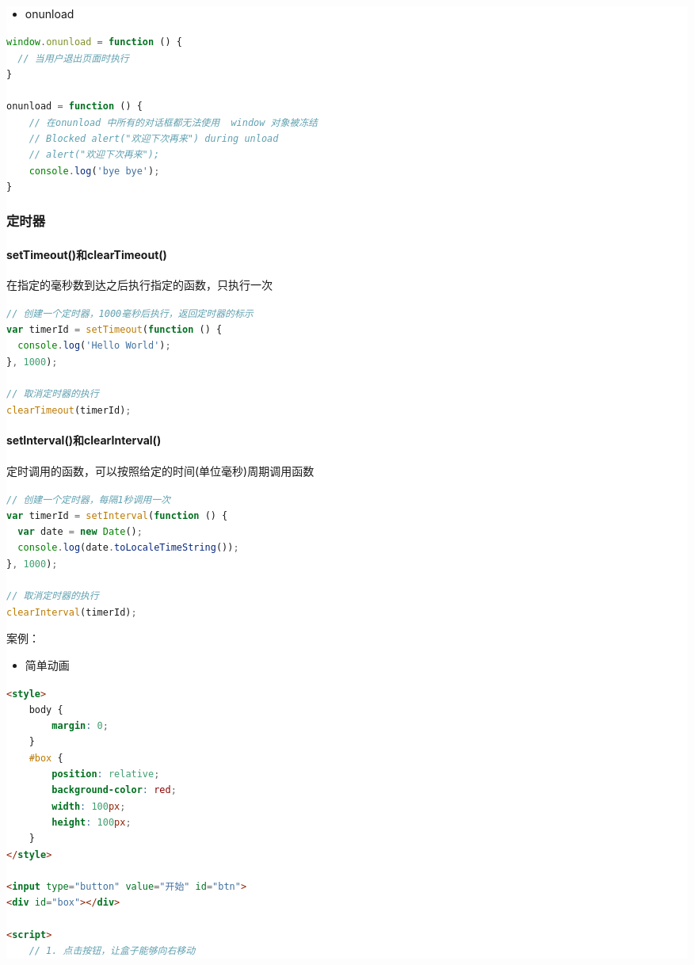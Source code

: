 - onunload

```javascript
window.onunload = function () {
  // 当用户退出页面时执行
}

onunload = function () {
    // 在onunload 中所有的对话框都无法使用  window 对象被冻结
    // Blocked alert("欢迎下次再来") during unload
    // alert("欢迎下次再来");
    console.log('bye bye');
}
```

### 定时器

#### setTimeout()和clearTimeout()

在指定的毫秒数到达之后执行指定的函数，只执行一次

```javascript
// 创建一个定时器，1000毫秒后执行，返回定时器的标示
var timerId = setTimeout(function () {
  console.log('Hello World');
}, 1000);

// 取消定时器的执行
clearTimeout(timerId);
```

#### setInterval()和clearInterval()

定时调用的函数，可以按照给定的时间(单位毫秒)周期调用函数

```javascript
// 创建一个定时器，每隔1秒调用一次
var timerId = setInterval(function () {
  var date = new Date();
  console.log(date.toLocaleTimeString());
}, 1000);

// 取消定时器的执行
clearInterval(timerId);
```

案例：

* 简单动画

```html
<style>
    body {
        margin: 0;
    }
    #box {
        position: relative;
        background-color: red;
        width: 100px;
        height: 100px;
    }
</style>

<input type="button" value="开始" id="btn">
<div id="box"></div>

<script>
    // 1. 点击按钮，让盒子能够向右移动
```
